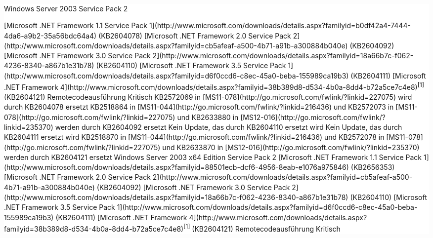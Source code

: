 Windows Server 2003 Service Pack 2
</td>
<td style="border:1px solid black;">
[Microsoft .NET Framework 1.1 Service Pack 1](http://www.microsoft.com/downloads/details.aspx?familyid=b0df42a4-7444-4da6-a9b2-35a56bdc64a4)  
(KB2604078)  
[Microsoft .NET Framework 2.0 Service Pack 2](http://www.microsoft.com/downloads/details.aspx?familyid=cb5afeaf-a500-4b71-a91b-a300884b040e)  
(KB2604092)  
[Microsoft .NET Framework 3.0 Service Pack 2](http://www.microsoft.com/downloads/details.aspx?familyid=18a66b7c-f062-4236-8340-a867b1e31b78)  
(KB2604110)  
[Microsoft .NET Framework 3.5 Service Pack 1](http://www.microsoft.com/downloads/details.aspx?familyid=d6f0ccd6-c8ec-45a0-beba-155989ca19b3)  
(KB2604111)  
[Microsoft .NET Framework 4](http://www.microsoft.com/downloads/details.aspx?familyid=38b389d8-d534-4b0a-8dd4-b72a5ce7c4e8)<sup>[1]</sup>
(KB2604121)
</td>
<td style="border:1px solid black;">
Remotecodeausführung
</td>
<td style="border:1px solid black;">
Kritisch
</td>
<td style="border:1px solid black;">
KB2572069 in [MS11-078](http://go.microsoft.com/fwlink/?linkid=227075) wird durch KB2604078 ersetzt  
KB2518864 in [MS11-044](http://go.microsoft.com/fwlink/?linkid=216436) und KB2572073 in [MS11-078](http://go.microsoft.com/fwlink/?linkid=227075) und KB2633880 in [MS12-016](http://go.microsoft.com/fwlink/?linkid=235370) werden durch KB2604092 ersetzt  
Kein Update, das durch KB2604110 ersetzt wird  
Kein Update, das durch KB2604111 ersetzt wird  
KB2518870 in [MS11-044](http://go.microsoft.com/fwlink/?linkid=216436) und KB2572078 in [MS11-078](http://go.microsoft.com/fwlink/?linkid=227075) und KB2633870 in [MS12-016](http://go.microsoft.com/fwlink/?linkid=235370) werden durch KB2604121 ersetzt
</td>
</tr>
<tr class="alternateRow">
<td style="border:1px solid black;">
Windows Server 2003 x64 Edition Service Pack 2
</td>
<td style="border:1px solid black;">
[Microsoft .NET Framework 1.1 Service Pack 1](http://www.microsoft.com/downloads/details.aspx?familyid=88501ecb-dcf6-4956-8eab-e1076a975846)  
(KB2656353)  
[Microsoft .NET Framework 2.0 Service Pack 2](http://www.microsoft.com/downloads/details.aspx?familyid=cb5afeaf-a500-4b71-a91b-a300884b040e)  
(KB2604092)  
[Microsoft .NET Framework 3.0 Service Pack 2](http://www.microsoft.com/downloads/details.aspx?familyid=18a66b7c-f062-4236-8340-a867b1e31b78)  
(KB2604110)  
[Microsoft .NET Framework 3.5 Service Pack 1](http://www.microsoft.com/downloads/details.aspx?familyid=d6f0ccd6-c8ec-45a0-beba-155989ca19b3)  
(KB2604111)  
[Microsoft .NET Framework 4](http://www.microsoft.com/downloads/details.aspx?familyid=38b389d8-d534-4b0a-8dd4-b72a5ce7c4e8)<sup>[1]</sup>
(KB2604121)
</td>
<td style="border:1px solid black;">
Remotecodeausführung
</td>
<td style="border:1px solid black;">
Kritisch
</td>